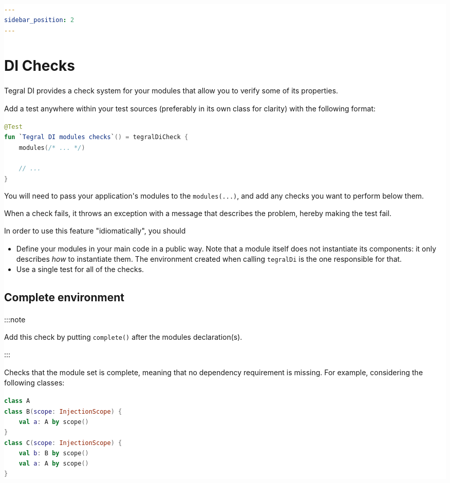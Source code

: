 ```yaml
---
sidebar_position: 2
---
```


# DI Checks

Tegral DI provides a check system for your modules that allow you to verify some of its properties.

Add a test anywhere within your test sources (preferably in its own class for clarity) with the following format:

```kotlin
@Test
fun `Tegral DI modules checks`() = tegralDiCheck {
    modules(/* ... */)

    // ...
}
```

You will need to pass your application's modules to the `modules(...)`, and add any checks you want to perform below them.

When a check fails, it throws an exception with a message that describes the problem, hereby making the test fail.

In order to use this feature "idiomatically", you should

- Define your modules in your main code in a public way. Note that a module itself does not instantiate its components: it only describes *how* to instantiate them. The environment created when calling `tegralDi` is the one responsible for that.
- Use a single test for all of the checks.


## Complete environment

:::note

Add this check by putting `complete()` after the modules declaration(s).

:::

Checks that the module set is complete, meaning that no dependency requirement is missing. For example, considering the following classes:

```kotlin
class A
class B(scope: InjectionScope) {
    val a: A by scope()
}
class C(scope: InjectionScope) {
    val b: B by scope()
    val a: A by scope()
}
```
